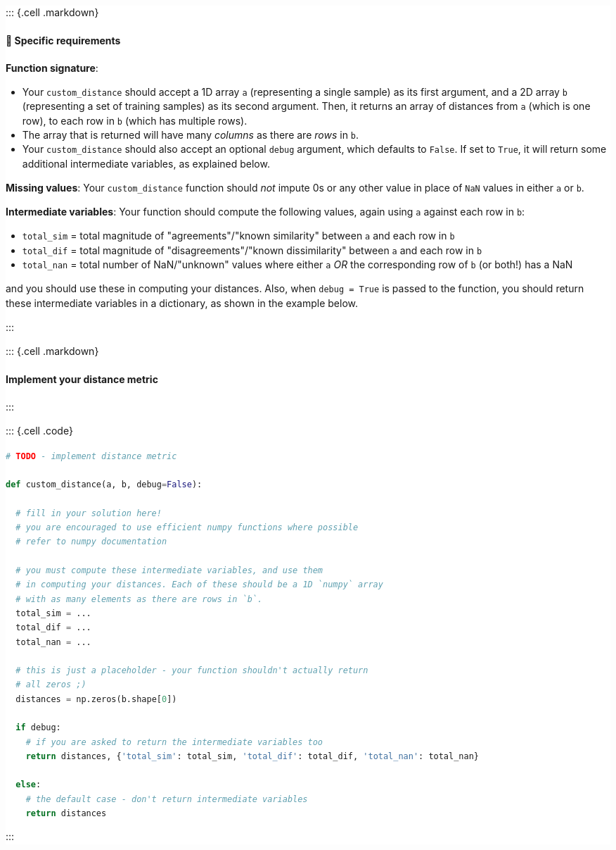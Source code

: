 ::: {.cell .markdown}

#### 📝 Specific requirements


**Function signature**: 

* Your `custom_distance` should accept a 1D array `a` (representing a single sample) as its first argument, and a 2D array `b` (representing a set of training samples) as its second argument. Then, it returns an array of distances from `a` (which is one row), to each row in `b` (which has multiple rows). 
* The array that is returned will have many *columns* as there are *rows* in `b`.
* Your `custom_distance` should also accept an optional `debug` argument, which defaults to `False`. If set to `True`, it will return some additional intermediate variables, as explained below.

**Missing values**: Your `custom_distance` function should *not* impute 0s or any other value in place of `NaN` values in either `a` or `b`. 

**Intermediate variables**: Your function should compute the following values, again using `a` against each row in `b`:

* `total_sim` = total magnitude of "agreements"/"known similarity" between `a` and each row in `b`
* `total_dif` = total magnitude of "disagreements"/"known dissimilarity" between `a` and each row in `b`
* `total_nan` = total number of NaN/"unknown" values where either `a` *OR* the corresponding row of `b` (or both!) has a NaN

and you should use these in computing your distances. Also, when `debug = True` is passed to the function, you should return these intermediate variables in a dictionary, as shown in the example below.


:::


::: {.cell .markdown}
#### Implement your distance metric
:::

::: {.cell .code}
```python
# TODO - implement distance metric

def custom_distance(a, b, debug=False):

  # fill in your solution here!
  # you are encouraged to use efficient numpy functions where possible
  # refer to numpy documentation

  # you must compute these intermediate variables, and use them 
  # in computing your distances. Each of these should be a 1D `numpy` array
  # with as many elements as there are rows in `b`.
  total_sim = ...
  total_dif = ...
  total_nan = ...

  # this is just a placeholder - your function shouldn't actually return 
  # all zeros ;)
  distances = np.zeros(b.shape[0])

  if debug:
    # if you are asked to return the intermediate variables too
    return distances, {'total_sim': total_sim, 'total_dif': total_dif, 'total_nan': total_nan}

  else:
    # the default case - don't return intermediate variables
    return distances
```
:::